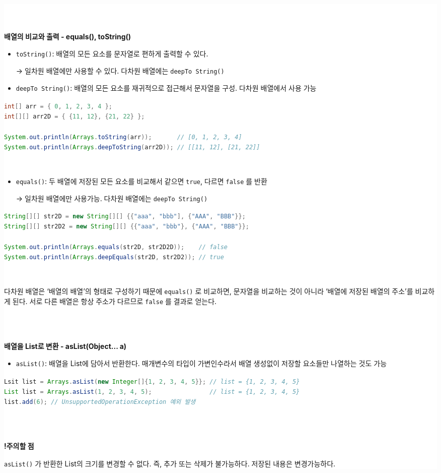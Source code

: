 
<br>

<br>

**배열의 비교와 출력 - equals(), toString()**

- `toString()`: 배열의 모든 요소를 문자열로 편하게 출력할 수 있다.
  
    → 일차원 배열에만 사용할 수 있다. 다차원 배열에는 `deepTo String()`
    
- `deepTo String()`: 배열의 모든 요소를 재귀적으로 접근해서 문자열을 구성. 다차원 배열에서 사용 가능

```java
int[] arr = { 0, 1, 2, 3, 4 };
int[][] arr2D = { {11, 12}, {21, 22} };

System.out.println(Arrays.toString(arr));       // [0, 1, 2, 3, 4]
System.out.println(Arrays.deepToString(arr2D)); // [[11, 12], [21, 22]]
```

<br>

- `equals()`: 두 배열에 저장된 모든 요소를 비교해서 같으면 `true`, 다르면 `false` 를 반환

    → 일차원 배열에만 사용가능. 다차원 배열에는 `deepTo String()`


```java
String[][] str2D = new String[][] {{"aaa", "bbb"], {"AAA", "BBB"}};
String[][] str2D2 = new String[][] {{"aaa", "bbb"}, {"AAA", "BBB"}};

System.out.println(Arrays.equals(str2D, str2D2D));    // false
System.out.println(Arrays.deepEquals(str2D, str2D2)); // true
```

<br>

다차원 배열은 ‘배열의 배열’의 형태로 구성하기 때문에 `equals()` 로 비교하면, 문자열을 비교하는 것이 아니라 ‘배열에 저장된 배열의 주소’를 비교하게 된다. 서로 다른 배열은 항상 주소가 다르므로 `false` 를 결과로 얻는다.

<br>

<br>

**배열을 List로 변환 - asList(Object... a)**

- `asList()`: 배열을 List에 담아서 반환한다. 매개변수의 타입이 가변인수라서 배열 생성없이 저장할 요소들만 나열하는 것도 가능

```java
Lsit list = Arrays.asList(new Integer[]{1, 2, 3, 4, 5}}; // list = {1, 2, 3, 4, 5}
List list = Arrays.asList(1, 2, 3, 4, 5);                // list = {1, 2, 3, 4, 5}
list.add(6); // UnsupportedOperationException 예외 발생
```

<br>

<br>

**!주의할 점**

`asList()` 가 반환한 List의 크기를 변경할 수 없다. 즉, 추가 또는 삭제가 불가능하다. 저장된 내용은 변경가능하다.
